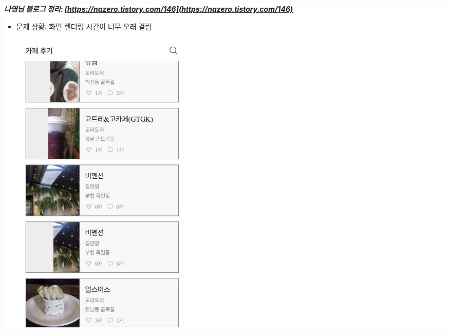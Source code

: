 _**나영님 블로그 정리: [https://nazero.tistory.com/146](https://nazero.tistory.com/146)**_

- 문제 상황: 화면 렌더링 시간이 너무 오래 걸림
  
    <img src="README/Untitled5.png" width="40%">
    